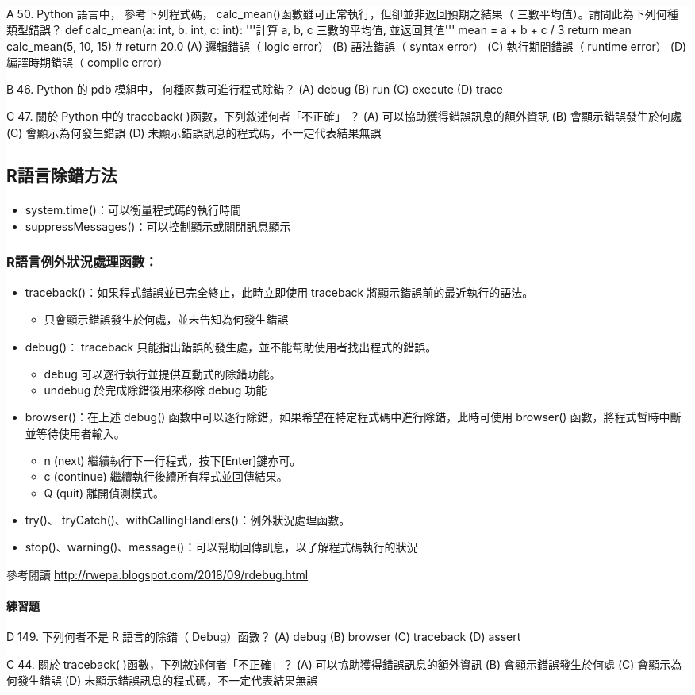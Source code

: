 A 50. Python 語言中， 參考下列程式碼， calc_mean()函數雖可正常執行，但卻並非返回預期之結果（ 三數平均值）。請問此為下列何種類型錯誤？
def calc_mean(a: int, b: int, c: int):
'''計算 a, b, c 三數的平均值, 並返回其值'''
mean = a + b + c / 3
return mean
calc_mean(5, 10, 15) # return 20.0
(A) 邏輯錯誤（ logic error）
(B) 語法錯誤（ syntax error）
(C) 執行期間錯誤（ runtime error）
(D) 編譯時期錯誤（ compile error）

B 46. Python 的 pdb 模組中， 何種函數可進行程式除錯？
(A) debug
(B) run
(C) execute
(D) trace

C 47. 關於 Python 中的 traceback( )函數，下列敘述何者「不正確」 ？
(A) 可以協助獲得錯誤訊息的額外資訊
(B) 會顯示錯誤發生於何處
(C) 會顯示為何發生錯誤
(D) 未顯示錯誤訊息的程式碼，不一定代表結果無誤

## R語言除錯方法

- system.time()：可以衡量程式碼的執行時間
- suppressMessages()：可以控制顯示或關閉訊息顯示

### R語言例外狀況處理函數：
- traceback()：如果程式錯誤並已完全終止，此時立即使用 traceback 將顯示錯誤前的最近執行的語法。
  - 只會顯示錯誤發生於何處，並未告知為何發生錯誤
- debug()： traceback 只能指出錯誤的發生處，並不能幫助使用者找出程式的錯誤。
  - debug 可以逐行執行並提供互動式的除錯功能。
  - undebug 於完成除錯後用來移除 debug 功能
- browser()：在上述 debug() 函數中可以逐行除錯，如果希望在特定程式碼中進行除錯，此時可使用 browser() 函數，將程式暫時中斷並等待使用者輸入。
  - n (next) 繼續執行下一行程式，按下[Enter]鍵亦可。
  - c (continue) 繼續執行後續所有程式並回傳結果。
  - Q (quit) 離開偵測模式。

-  try()、 tryCatch()、withCallingHandlers()：例外狀況處理函數。
-  stop()、warning()、message()：可以幫助回傳訊息，以了解程式碼執行的狀況

參考閱讀 <http://rwepa.blogspot.com/2018/09/rdebug.html>

#### 練習題
D 149. 下列何者不是 R 語言的除錯（ Debug）函數？
(A) debug
(B) browser
(C) traceback
(D) assert

C 44. 關於 traceback( )函數，下列敘述何者「不正確」？
(A) 可以協助獲得錯誤訊息的額外資訊
(B) 會顯示錯誤發生於何處
(C) 會顯示為何發生錯誤
(D) 未顯示錯誤訊息的程式碼，不一定代表結果無誤
